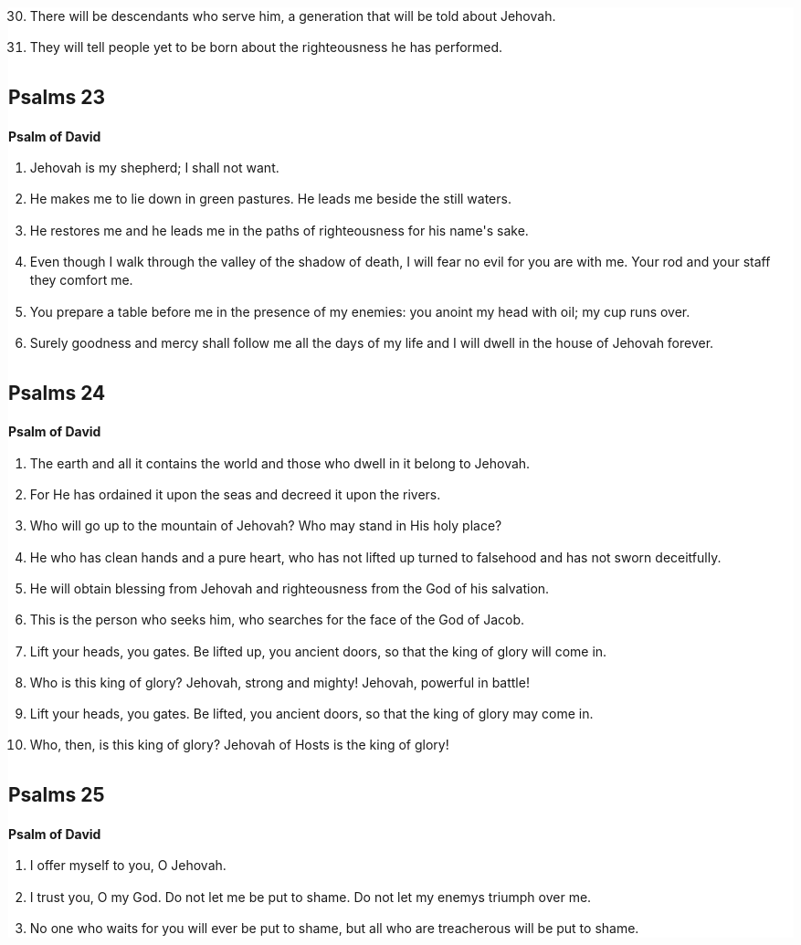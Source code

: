 30. There will be descendants who serve him, a generation that will be told about Jehovah.

31. They will tell people yet to be born about the righteousness he has performed.

## Psalms 23

__Psalm of David__

1. Jehovah is my shepherd; I shall not want.

2. He makes me to lie down in green pastures. He leads me beside the still waters.

3. He restores me and he leads me in the paths of righteousness for his name's sake.

4. Even though I walk through the valley of the shadow of death, I will fear no evil for you are with me. Your rod and your staff they comfort me.

5. You prepare a table before me in the presence of my enemies: you anoint my head with oil; my cup runs over.

6. Surely goodness and mercy shall follow me all the days of my life and I will dwell in the house of Jehovah forever.

## Psalms 24

__Psalm of David__

1. The earth and all it contains the world and those who dwell in it belong to Jehovah.

2. For He has ordained it upon the seas and decreed it upon the rivers.

3. Who will go up to the mountain of Jehovah? Who may stand in His holy place?

4. He who has clean hands and a pure heart, who has not lifted up turned to falsehood and has not sworn deceitfully.

5. He will obtain blessing from Jehovah and righteousness from the God of his salvation.

6. This is the person who seeks him, who searches for the face of the God of Jacob.

7. Lift your heads, you gates. Be lifted up, you ancient doors, so that the king of glory will come in.

8. Who is this king of glory? Jehovah, strong and mighty! Jehovah, powerful in battle!

9. Lift your heads, you gates. Be lifted, you ancient doors, so that the king of glory may come in.

10. Who, then, is this king of glory? Jehovah of Hosts is the king of glory!

## Psalms 25

__Psalm of David__

1. I offer myself to you, O Jehovah.

2. I trust you, O my God. Do not let me be put to shame. Do not let my enemys triumph over me.

3. No one who waits for you will ever be put to shame, but all who are treacherous will be put to shame.
